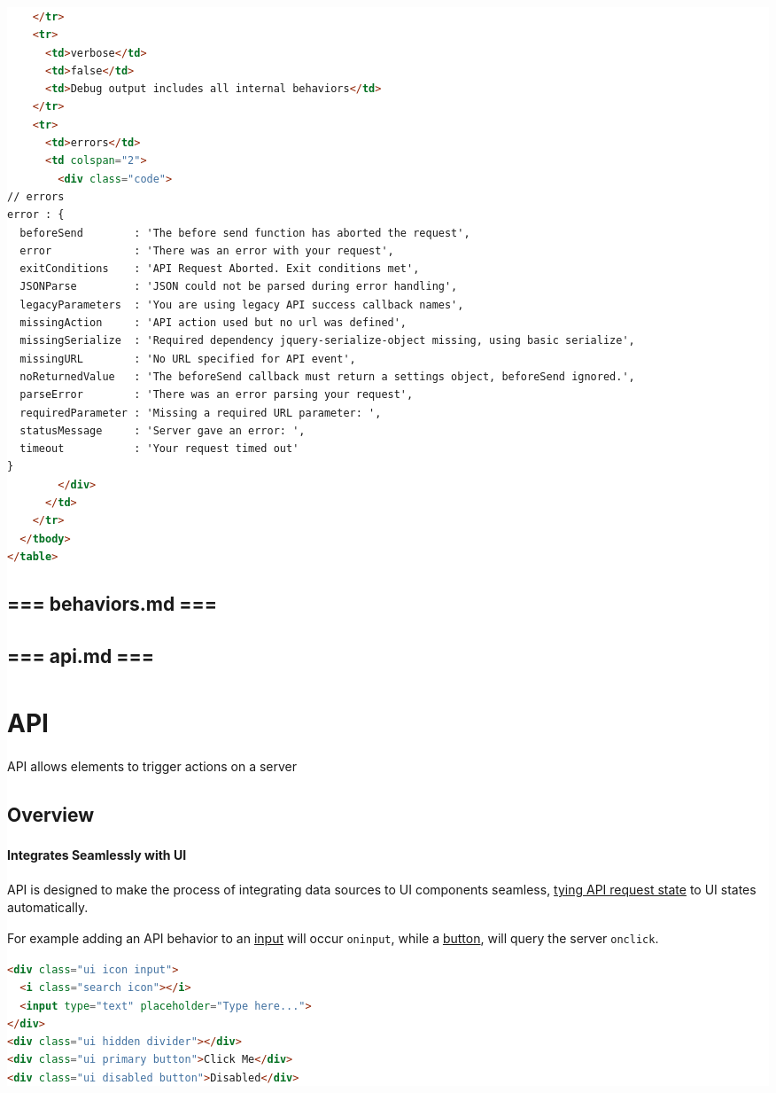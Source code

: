 ```html
    </tr>
    <tr>
      <td>verbose</td>
      <td>false</td>
      <td>Debug output includes all internal behaviors</td>
    </tr>
    <tr>
      <td>errors</td>
      <td colspan="2">
        <div class="code">
// errors
error : {
  beforeSend        : 'The before send function has aborted the request',
  error             : 'There was an error with your request',
  exitConditions    : 'API Request Aborted. Exit conditions met',
  JSONParse         : 'JSON could not be parsed during error handling',
  legacyParameters  : 'You are using legacy API success callback names',
  missingAction     : 'API action used but no url was defined',
  missingSerialize  : 'Required dependency jquery-serialize-object missing, using basic serialize',
  missingURL        : 'No URL specified for API event',
  noReturnedValue   : 'The beforeSend callback must return a settings object, beforeSend ignored.',
  parseError        : 'There was an error parsing your request',
  requiredParameter : 'Missing a required URL parameter: ',
  statusMessage     : 'Server gave an error: ',
  timeout           : 'Your request timed out'
}
        </div>
      </td>
    </tr>
  </tbody>
</table>
```

## === behaviors.md ===

## === api.md ===

# API

API allows elements to trigger actions on a server

## Overview

#### Integrates Seamlessly with UI
API is designed to make the process of integrating data sources to UI components seamless, [tying API request state](#api-state-management) to UI states automatically.

For example adding an API behavior to an [input](/elements/input.html) will occur `oninput`, while a [button](/elements/button.html), will query the server `onclick`.
```html
<div class="ui icon input">
  <i class="search icon"></i>
  <input type="text" placeholder="Type here...">
</div>
<div class="ui hidden divider"></div>
<div class="ui primary button">Click Me</div>
<div class="ui disabled button">Disabled</div>
```
